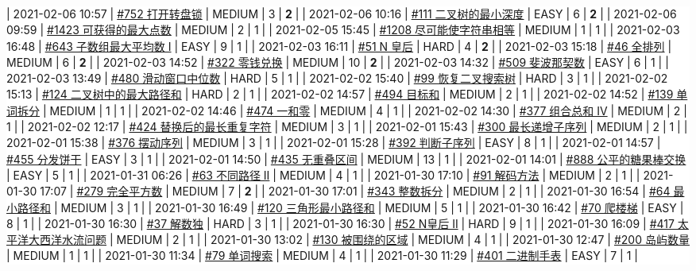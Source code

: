 | 2021-02-06 10:57 | [#752 打开转盘锁](https://leetcode-cn.com/problems/open-the-lock) | MEDIUM | 3 | **2** |
| 2021-02-06 10:16 | [#111 二叉树的最小深度](https://leetcode-cn.com/problems/minimum-depth-of-binary-tree) | EASY | 6 | **2** |
| 2021-02-06 09:59 | [#1423 可获得的最大点数](https://leetcode-cn.com/problems/maximum-points-you-can-obtain-from-cards) | MEDIUM | 2 | 1 |
| 2021-02-05 15:45 | [#1208 尽可能使字符串相等](https://leetcode-cn.com/problems/get-equal-substrings-within-budget) | MEDIUM | 1 | 1 |
| 2021-02-03 16:48 | [#643 子数组最大平均数 I](https://leetcode-cn.com/problems/maximum-average-subarray-i) | EASY | 9 | 1 |
| 2021-02-03 16:11 | [#51 N 皇后](https://leetcode-cn.com/problems/n-queens) | HARD | 4 | **2** |
| 2021-02-03 15:18 | [#46 全排列](https://leetcode-cn.com/problems/permutations) | MEDIUM | 6 | **2** |
| 2021-02-03 14:52 | [#322 零钱兑换](https://leetcode-cn.com/problems/coin-change) | MEDIUM | 10 | **2** |
| 2021-02-03 14:32 | [#509 斐波那契数](https://leetcode-cn.com/problems/fibonacci-number) | EASY | 6 | 1 |
| 2021-02-03 13:49 | [#480 滑动窗口中位数](https://leetcode-cn.com/problems/sliding-window-median) | HARD | 5 | 1 |
| 2021-02-02 15:40 | [#99 恢复二叉搜索树](https://leetcode-cn.com/problems/recover-binary-search-tree) | HARD | 3 | 1 |
| 2021-02-02 15:13 | [#124 二叉树中的最大路径和](https://leetcode-cn.com/problems/binary-tree-maximum-path-sum) | HARD | 2 | 1 |
| 2021-02-02 14:57 | [#494 目标和](https://leetcode-cn.com/problems/target-sum) | MEDIUM | 2 | 1 |
| 2021-02-02 14:52 | [#139 单词拆分](https://leetcode-cn.com/problems/word-break) | MEDIUM | 1 | 1 |
| 2021-02-02 14:46 | [#474 一和零](https://leetcode-cn.com/problems/ones-and-zeroes) | MEDIUM | 4 | 1 |
| 2021-02-02 14:30 | [#377 组合总和 Ⅳ](https://leetcode-cn.com/problems/combination-sum-iv) | MEDIUM | 2 | 1 |
| 2021-02-02 12:17 | [#424 替换后的最长重复字符](https://leetcode-cn.com/problems/longest-repeating-character-replacement) | MEDIUM | 3 | 1 |
| 2021-02-01 15:43 | [#300 最长递增子序列](https://leetcode-cn.com/problems/longest-increasing-subsequence) | MEDIUM | 2 | 1 |
| 2021-02-01 15:38 | [#376 摆动序列](https://leetcode-cn.com/problems/wiggle-subsequence) | MEDIUM | 3 | 1 |
| 2021-02-01 15:28 | [#392 判断子序列](https://leetcode-cn.com/problems/is-subsequence) | EASY | 8 | 1 |
| 2021-02-01 14:57 | [#455 分发饼干](https://leetcode-cn.com/problems/assign-cookies) | EASY | 3 | 1 |
| 2021-02-01 14:50 | [#435 无重叠区间](https://leetcode-cn.com/problems/non-overlapping-intervals) | MEDIUM | 13 | 1 |
| 2021-02-01 14:01 | [#888 公平的糖果棒交换](https://leetcode-cn.com/problems/fair-candy-swap) | EASY | 5 | 1 |
| 2021-01-31 06:26 | [#63 不同路径 II](https://leetcode-cn.com/problems/unique-paths-ii) | MEDIUM | 4 | 1 |
| 2021-01-30 17:10 | [#91 解码方法](https://leetcode-cn.com/problems/decode-ways) | MEDIUM | 2 | 1 |
| 2021-01-30 17:07 | [#279 完全平方数](https://leetcode-cn.com/problems/perfect-squares) | MEDIUM | 7 | **2** |
| 2021-01-30 17:01 | [#343 整数拆分](https://leetcode-cn.com/problems/integer-break) | MEDIUM | 2 | 1 |
| 2021-01-30 16:54 | [#64 最小路径和](https://leetcode-cn.com/problems/minimum-path-sum) | MEDIUM | 3 | 1 |
| 2021-01-30 16:49 | [#120 三角形最小路径和](https://leetcode-cn.com/problems/triangle) | MEDIUM | 5 | 1 |
| 2021-01-30 16:42 | [#70 爬楼梯](https://leetcode-cn.com/problems/climbing-stairs) | EASY | 8 | 1 |
| 2021-01-30 16:30 | [#37 解数独](https://leetcode-cn.com/problems/sudoku-solver) | HARD | 3 | 1 |
| 2021-01-30 16:30 | [#52 N皇后 II](https://leetcode-cn.com/problems/n-queens-ii) | HARD | 9 | 1 |
| 2021-01-30 16:09 | [#417 太平洋大西洋水流问题](https://leetcode-cn.com/problems/pacific-atlantic-water-flow) | MEDIUM | 2 | 1 |
| 2021-01-30 13:02 | [#130 被围绕的区域](https://leetcode-cn.com/problems/surrounded-regions) | MEDIUM | 4 | 1 |
| 2021-01-30 12:47 | [#200 岛屿数量](https://leetcode-cn.com/problems/number-of-islands) | MEDIUM | 1 | 1 |
| 2021-01-30 11:34 | [#79 单词搜索](https://leetcode-cn.com/problems/word-search) | MEDIUM | 4 | 1 |
| 2021-01-30 11:29 | [#401 二进制手表](https://leetcode-cn.com/problems/binary-watch) | EASY | 7 | 1 |